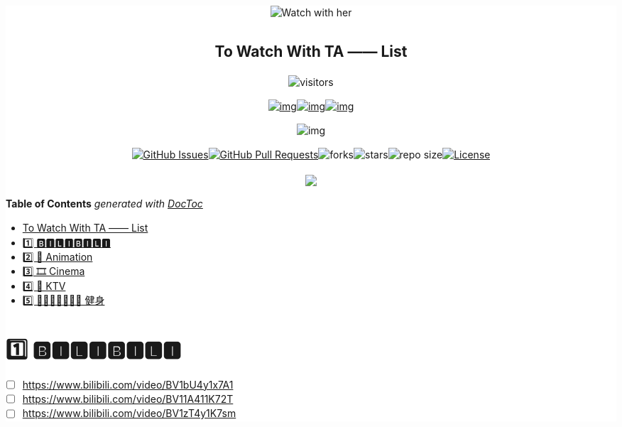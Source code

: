 



<p align="center">
  <img width=300 height=200 src="https://i.loli.net/2021/01/18/4L6SrodbkWA8MCg.png" alt="Watch with her"> 
  <h2 align="center">To Watch With TA —— List</h2>
</p>



<div align="center">

![visitors](https://visitor-badge.glitch.me/badge?page_id=ExcaliburEX.ToWatchWithTAList)

<a href=""><img src="https://img.shields.io/github/commit-activity/m/ExcaliburEX/ToWatchWithTAList.svg?color=blue&style=for-the-badge" alt="img"  width="260px"></a><a href=""><a href=""><img src="https://img.shields.io/badge/Watch--Frequency-Every%20Day-important?style=for-the-badge" alt="img"  width="260px"></a><a href=""><img src="https://img.shields.io/badge/Movie--Categories-3-ff69b4?style=for-the-badge" alt="img"  width="260px"></a>

<img src="https://img.shields.io/github/last-commit/ExcaliburEX/ToWatchWithTAList.svg?color=blue&style=for-the-badge" alt="img" width="200px"></a>


[![GitHub Issues](https://img.shields.io/github/issues/ExcaliburEX/ToWatchWithTAList.svg)](https://github.com/ExcaliburEX/ToWatchWithTAList)[![GitHub Pull Requests](https://img.shields.io/github/issues-pr/ExcaliburEX/ToWatchWithTAList.svg)](https://github.com/ExcaliburEX/ToWatchWithTAList/pulls)![forks](https://img.shields.io/github/forks/ExcaliburEX/ToWatchWithTAList)![stars](https://img.shields.io/github/stars/ExcaliburEX/ToWatchWithTAList)![repo size](https://img.shields.io/github/repo-size/ExcaliburEX/ToWatchWithTAList)[![License](https://img.shields.io/badge/license-MIT-blue.svg)](/LICENSE)

</div>

<p align="center">

<a href="https://github.com/ExcaliburEX/ToWatchWithTAList">
  
  <img align="center" src="https://github-readme-stats.vercel.app/api/pin/?username=ExcaliburEX&repo=ToWatchWithTAList&show_owner=true&bg_color=30,e96443,904e95&cache_seconds=106400&theme=midnight-purple" />
</a>

</p>






**Table of Contents**  *generated with [DocToc](https://github.com/thlorenz/doctoc)*

  - [To Watch With TA —— List](#to-watch-with-ta--list)
- [1️⃣ 🅱🅸🅻🅸🅱🅸🅻🅸](#1️⃣-)
- [2️⃣ 🎇 Animation](#2️⃣--animation)
- [3️⃣ 🎞️ Cinema](#3️⃣-️-cinema)
- [4️⃣ 🎤 KTV](#4️⃣--ktv)
- [5️⃣ 🏋🏻🤸🏻🧘🏻‍♀️ 健身](#5️⃣-️-健身)

# 1️⃣ 🅱🅸🅻🅸🅱🅸🅻🅸 

- [ ] https://www.bilibili.com/video/BV1bU4y1x7A1
- [ ] https://www.bilibili.com/video/BV11A411K72T
- [ ] https://www.bilibili.com/video/BV1zT4y1K7sm

